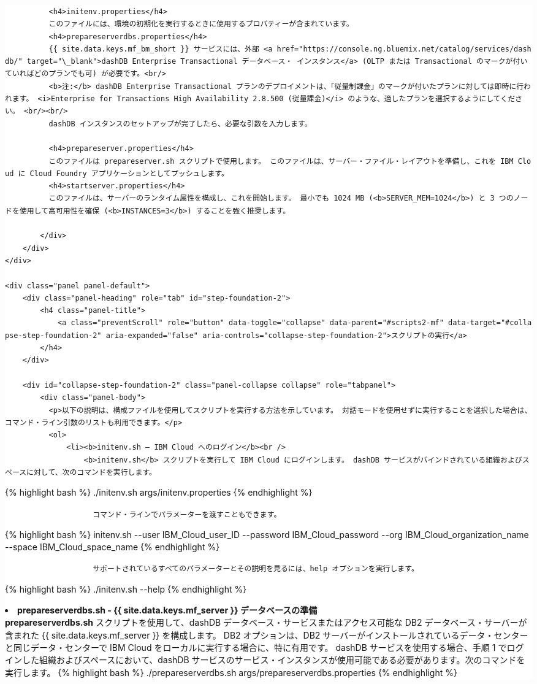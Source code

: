               <h4>initenv.properties</h4>
              このファイルには、環境の初期化を実行するときに使用するプロパティーが含まれています。
              <h4>prepareserverdbs.properties</h4>
              {{ site.data.keys.mf_bm_short }} サービスには、外部 <a href="https://console.ng.bluemix.net/catalog/services/dashdb/" target="\_blank">dashDB Enterprise Transactional データベース・ インスタンス</a> (OLTP または Transactional のマークが付いていればどのプランでも可) が必要です。<br/>
              <b>注:</b> dashDB Enterprise Transactional プランのデプロイメントは、「従量制課金」のマークが付いたプランに対しては即時に行われます。 <i>Enterprise for Transactions High Availability 2.8.500 (従量課金)</i> のような、適したプランを選択するようにしてください。 <br/><br/>
              dashDB インスタンスのセットアップが完了したら、必要な引数を入力します。

              <h4>prepareserver.properties</h4>
              このファイルは prepareserver.sh スクリプトで使用します。 このファイルは、サーバー・ファイル・レイアウトを準備し、これを IBM Cloud に Cloud Foundry アプリケーションとしてプッシュします。
              <h4>startserver.properties</h4>
              このファイルは、サーバーのランタイム属性を構成し、これを開始します。 最小でも 1024 MB (<b>SERVER_MEM=1024</b>) と 3 つのノードを使用して高可用性を確保 (<b>INSTANCES=3</b>) することを強く推奨します。

            </div>
        </div>
    </div>

    <div class="panel panel-default">
        <div class="panel-heading" role="tab" id="step-foundation-2">
            <h4 class="panel-title">
                <a class="preventScroll" role="button" data-toggle="collapse" data-parent="#scripts2-mf" data-target="#collapse-step-foundation-2" aria-expanded="false" aria-controls="collapse-step-foundation-2">スクリプトの実行</a>
            </h4>
        </div>

        <div id="collapse-step-foundation-2" class="panel-collapse collapse" role="tabpanel">
            <div class="panel-body">
              <p>以下の説明は、構成ファイルを使用してスクリプトを実行する方法を示しています。 対話モードを使用せずに実行することを選択した場合は、コマンド・ライン引数のリストも利用できます。</p>
              <ol>
                  <li><b>initenv.sh – IBM Cloud へのログイン</b><br />
                      <b>initenv.sh</b> スクリプトを実行して IBM Cloud にログインします。 dashDB サービスがバインドされている組織およびスペースに対して、次のコマンドを実行します。
{% highlight bash %}
./initenv.sh args/initenv.properties
{% endhighlight %}

                        コマンド・ラインでパラメーターを渡すこともできます。

{% highlight bash %}
initenv.sh --user IBM_Cloud_user_ID --password IBM_Cloud_password --org IBM_Cloud_organization_name --space IBM_Cloud_space_name
{% endhighlight %}

                        サポートされているすべてのパラメーターとその説明を見るには、help オプションを実行します。

{% highlight bash %}
./initenv.sh --help
{% endhighlight %}
                  </li>
                  <li><b>prepareserverdbs.sh - {{ site.data.keys.mf_server }} データベースの準備</b><br />
                  <b>prepareserverdbs.sh</b> スクリプトを使用して、dashDB データベース・サービスまたはアクセス可能な DB2 データベース・サーバーが含まれた {{ site.data.keys.mf_server }} を構成します。 DB2 オプションは、DB2 サーバーがインストールされているデータ・センターと同じデータ・センターで IBM Cloud をローカルに実行する場合に、特に有用です。 dashDB サービスを使用する場合、手順 1 でログインした組織およびスペースにおいて、dashDB サービスのサービス・インスタンスが使用可能である必要があります。次のコマンドを実行します。
{% highlight bash %}
./prepareserverdbs.sh args/prepareserverdbs.properties
{% endhighlight %}
